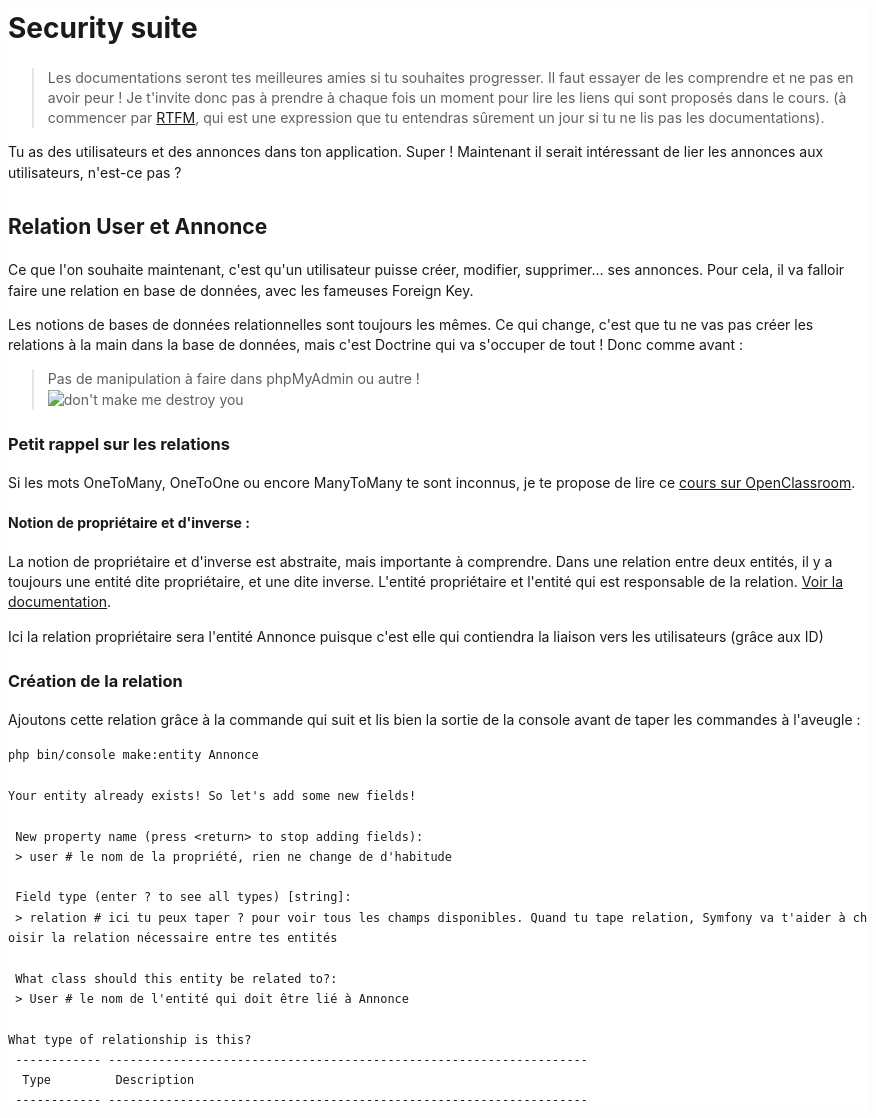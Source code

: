 # Security suite
> Les documentations seront tes meilleures amies si tu souhaites progresser. Il faut essayer de les comprendre et ne pas en avoir peur !
> Je t'invite donc pas à prendre à chaque fois un moment pour lire les liens qui sont proposés dans le cours.
> (à commencer par [RTFM](https://fr.wikipedia.org/wiki/RTFM_%28expression%29), qui est une expression que tu entendras sûrement un jour si tu ne lis pas les documentations).  

Tu as des utilisateurs et des annonces dans ton application. Super ! 
Maintenant il serait intéressant de lier les annonces aux utilisateurs, n'est-ce pas ? 

## Relation User et Annonce
Ce que l'on souhaite maintenant, c'est qu'un utilisateur puisse créer, modifier, supprimer... ses annonces.
Pour cela, il va falloir faire une relation en base de données, avec les fameuses Foreign Key.

Les notions de bases de données relationnelles sont toujours les mêmes.
Ce qui change, c'est que tu ne vas pas créer les relations à la main dans la base de données, mais c'est Doctrine qui va s'occuper de tout ! 
Donc comme avant :   
> Pas de manipulation à faire dans phpMyAdmin ou autre !  
![don't make me destroy you](https://media.giphy.com/media/LQx7NoYAJIozS/giphy.gif)

### Petit rappel sur les relations
Si les mots OneToMany, OneToOne ou encore ManyToMany te sont inconnus, je te propose de lire ce [cours sur OpenClassroom](https://openclassrooms.com/fr/courses/4055451-modelisez-et-implementez-une-base-de-donnees-relationnelle-avec-uml/4457718-mettez-en-oeuvre-les-differents-types-de-relations-a-laide-des-cles-etrangeres). 

#### Notion de propriétaire et d'inverse : 
La notion de propriétaire et d'inverse est abstraite, mais importante à comprendre. 
Dans une relation entre deux entités, il y a toujours une entité dite propriétaire, et une dite inverse. 
L'entité propriétaire et l'entité qui est responsable de la relation. 
[Voir la documentation](https://www.doctrine-project.org/projects/doctrine-orm/en/2.6/reference/association-mapping.html#owning-and-inverse-side-on-a-manytomany-association).

Ici la relation propriétaire sera l'entité Annonce puisque c'est elle qui contiendra la liaison vers les utilisateurs (grâce aux ID)

### Création de la relation
Ajoutons cette relation grâce à la commande qui suit et lis bien la sortie de la console avant de taper les commandes à l'aveugle :
```shell
php bin/console make:entity Annonce

Your entity already exists! So let's add some new fields!

 New property name (press <return> to stop adding fields):
 > user # le nom de la propriété, rien ne change de d'habitude

 Field type (enter ? to see all types) [string]:
 > relation # ici tu peux taper ? pour voir tous les champs disponibles. Quand tu tape relation, Symfony va t'aider à choisir la relation nécessaire entre tes entités

 What class should this entity be related to?:
 > User # le nom de l'entité qui doit être lié à Annonce

What type of relationship is this?
 ------------ ------------------------------------------------------------------- 
  Type         Description                                                        
 ------------ ------------------------------------------------------------------- 
```